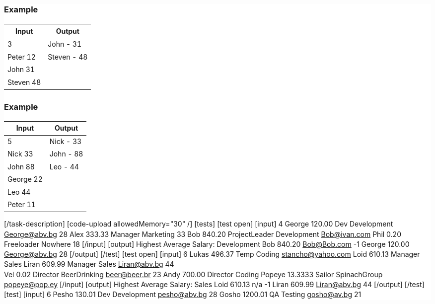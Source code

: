 ### Example
| **Input** | **Output** |
| --- | --- |
| 3 | John - 31 | 
| Peter 12 | Steven - 48 |
| John 31 | |
| Steven 48 | |

### Example
| **Input** | **Output** |
| --- | --- |
| 5 | Nick - 33 | 
| Nick 33 | John - 88 |
| John 88 | Leo - 44 |
| George 22 | |
| Leo 44 | |
| Peter 11 | |


[/task-description]
[code-upload allowedMemory="30" /]
[tests]
[test open]
[input]
4
George 120.00 Dev Development George@abv.bg 28
Alex 333.33 Manager Marketing 33
Bob 840.20 ProjectLeader Development Bob@ivan.com
Phil 0.20 Freeloader Nowhere 18
[/input]
[output]
Highest Average Salary: Development
Bob 840.20 Bob@Bob.com -1
George 120.00 George@abv.bg 28
[/output]
[/test]
[test open]
[input]
6
Lukas 496.37 Temp Coding stancho@yahoo.com
Loid 610.13 Manager Sales
Liran 609.99 Manager Sales Liran@abv.bg 44	
Vel 0.02 Director BeerDrinking beer@beer.br 23
Andy 700.00 Director Coding
Popeye 13.3333 Sailor SpinachGroup popeye@pop.ey
[/input]
[output]
Highest Average Salary: Sales
Loid 610.13 n/a -1
Liran 609.99 Liran@abv.bg 44
[/output]
[/test]
[test]
[input]
6
Pesho 130.01 Dev Development pesho@abv.bg 28
Gosho 1200.01 QA Testing gosho@av.bg 21